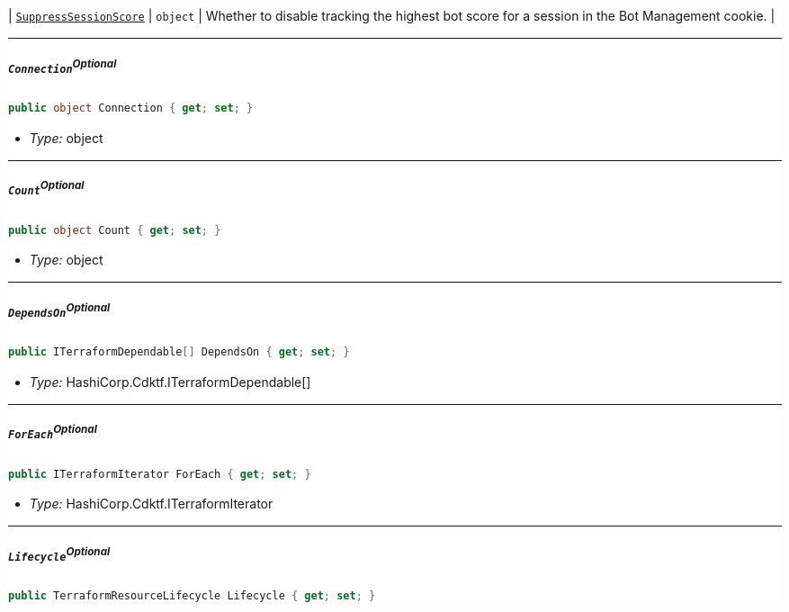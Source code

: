 | <code><a href="#@cdktf/provider-cloudflare.botManagement.BotManagementConfig.property.suppressSessionScore">SuppressSessionScore</a></code> | <code>object</code> | Whether to disable tracking the highest bot score for a session in the Bot Management cookie. |

---

##### `Connection`<sup>Optional</sup> <a name="Connection" id="@cdktf/provider-cloudflare.botManagement.BotManagementConfig.property.connection"></a>

```csharp
public object Connection { get; set; }
```

- *Type:* object

---

##### `Count`<sup>Optional</sup> <a name="Count" id="@cdktf/provider-cloudflare.botManagement.BotManagementConfig.property.count"></a>

```csharp
public object Count { get; set; }
```

- *Type:* object

---

##### `DependsOn`<sup>Optional</sup> <a name="DependsOn" id="@cdktf/provider-cloudflare.botManagement.BotManagementConfig.property.dependsOn"></a>

```csharp
public ITerraformDependable[] DependsOn { get; set; }
```

- *Type:* HashiCorp.Cdktf.ITerraformDependable[]

---

##### `ForEach`<sup>Optional</sup> <a name="ForEach" id="@cdktf/provider-cloudflare.botManagement.BotManagementConfig.property.forEach"></a>

```csharp
public ITerraformIterator ForEach { get; set; }
```

- *Type:* HashiCorp.Cdktf.ITerraformIterator

---

##### `Lifecycle`<sup>Optional</sup> <a name="Lifecycle" id="@cdktf/provider-cloudflare.botManagement.BotManagementConfig.property.lifecycle"></a>

```csharp
public TerraformResourceLifecycle Lifecycle { get; set; }
```
